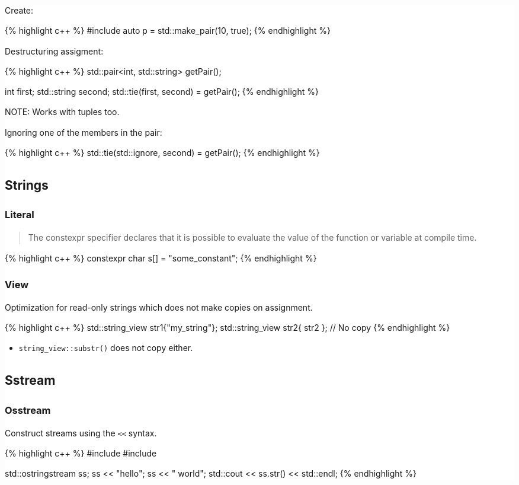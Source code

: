 Create:

{% highlight c++ %}
#include <utility>
auto p = std::make_pair(10, true);
{% endhighlight %}

Destructuring assigment:

{% highlight c++ %}
std::pair<int, std::string> getPair();

int first;
std::string second;
std::tie(first, second) = getPair();
{% endhighlight %}

NOTE: Works with tuples too.

Ignoring one of the members in the pair:

{% highlight c++ %}
std::tie(std::ignore, second) = getPair();
{% endhighlight %}

## Strings

### Literal

> The constexpr specifier declares that it is possible to evaluate the value of the function or variable at compile time.

{% highlight c++ %}
constexpr char s[] = "some_constant";
{% endhighlight %}


### View

Optimization for read-only strings which does not make copies on assignment.

{% highlight c++ %}
std::string_view str1{"my_string"};
std::string_view str2{ str2 }; // No copy
{% endhighlight %}

* `string_view::substr()` does not copy either.

## Sstream

### Osstream

Construct streams using the `<<` syntax.

{% highlight c++ %}
#include <sstream>
#include <iostream>

std::ostringstream ss;
ss << "hello";
ss << " world";
std::cout << ss.str() << std::endl;
{% endhighlight %}
